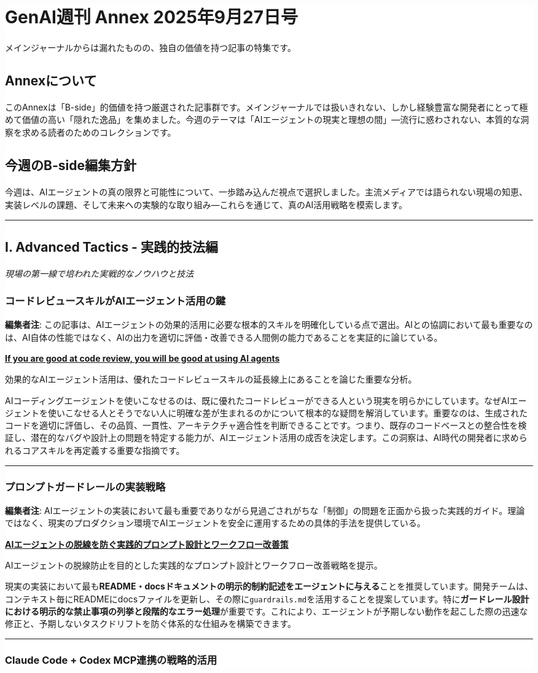 # GenAI週刊 Annex 2025年9月27日号

メインジャーナルからは漏れたものの、独自の価値を持つ記事の特集です。

## Annexについて

このAnnexは「B-side」的価値を持つ厳選された記事群です。メインジャーナルでは扱いきれない、しかし経験豊富な開発者にとって極めて価値の高い「隠れた逸品」を集めました。今週のテーマは「AIエージェントの現実と理想の間」—流行に惑わされない、本質的な洞察を求める読者のためのコレクションです。

## 今週のB-side編集方針

今週は、AIエージェントの真の限界と可能性について、一歩踏み込んだ視点で選択しました。主流メディアでは語られない現場の知恵、実装レベルの課題、そして未来への実験的な取り組み—これらを通じて、真のAI活用戦略を模索します。

---

## I. Advanced Tactics - 実践的技法編

*現場の第一線で培われた実戦的なノウハウと技法*

### コードレビュースキルがAIエージェント活用の鍵

**編集者注**: この記事は、AIエージェントの効果的活用に必要な根本的スキルを明確化している点で選出。AIとの協調において最も重要なのは、AI自体の性能ではなく、AIの出力を適切に評価・改善できる人間側の能力であることを実証的に論じている。

**[If you are good at code review, you will be good at using AI agents](https://www.seangoedecke.com/ai-agents-and-code-review/)**

効果的なAIエージェント活用は、優れたコードレビュースキルの延長線上にあることを論じた重要な分析。

AIコーディングエージェントを使いこなせるのは、既に優れたコードレビューができる人という現実を明らかにしています。なぜAIエージェントを使いこなせる人とそうでない人に明確な差が生まれるのかについて根本的な疑問を解消しています。重要なのは、生成されたコードを適切に評価し、その品質、一貫性、アーキテクチャ適合性を判断できることです。つまり、既存のコードベースとの整合性を検証し、潜在的なバグや設計上の問題を特定する能力が、AIエージェント活用の成否を決定します。この洞察は、AI時代の開発者に求められるコアスキルを再定義する重要な指摘です。

---

### プロンプトガードレールの実装戦略

**編集者注**: AIエージェントの実装において最も重要でありながら見過ごされがちな「制御」の問題を正面から扱った実践的ガイド。理論ではなく、現実のプロダクション環境でAIエージェントを安全に運用するための具体的手法を提供している。

**[AIエージェントの脱線を防ぐ実践的プロンプト設計とワークフロー改善策](https://zenn.dev/toccasystems/articles/ai-agent-guardrail-prompt-tips)**

AIエージェントの脱線防止を目的とした実践的なプロンプト設計とワークフロー改善戦略を提示。

現実の実装において最も**README・docsドキュメントの明示的制約記述をエージェントに与える**ことを推奨しています。開発チームは、コンテキスト毎にREADMEにdocsファイルを更新し、その際に`guardrails.md`を活用することを提案しています。特に**ガードレール設計における明示的な禁止事項の列挙と段階的なエラー処理**が重要です。これにより、エージェントが予期しない動作を起こした際の迅速な修正と、予期しないタスクドリフトを防ぐ体系的な仕組みを構築できます。

---

### Claude Code + Codex MCP連携の戦略的活用
